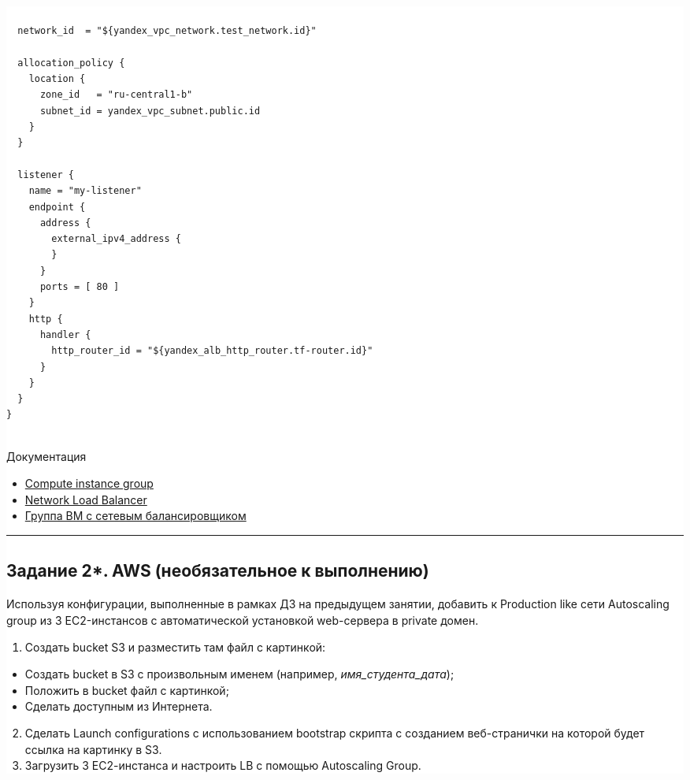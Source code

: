 ```

  network_id  = "${yandex_vpc_network.test_network.id}"

  allocation_policy {
    location {
      zone_id   = "ru-central1-b"
      subnet_id = yandex_vpc_subnet.public.id
    }
  }

  listener {
    name = "my-listener"
    endpoint {
      address {
        external_ipv4_address {
        }
      }
      ports = [ 80 ]
    }
    http {
      handler {
        http_router_id = "${yandex_alb_http_router.tf-router.id}"
      }
    }
  }
}


```
Документация
- [Compute instance group](https://registry.terraform.io/providers/yandex-cloud/yandex/latest/docs/resources/compute_instance_group)
- [Network Load Balancer](https://registry.terraform.io/providers/yandex-cloud/yandex/latest/docs/resources/lb_network_load_balancer)
- [Группа ВМ с сетевым балансировщиком](https://cloud.yandex.ru/docs/compute/operations/instance-groups/create-with-balancer)
---
## Задание 2*. AWS (необязательное к выполнению)

Используя конфигурации, выполненные в рамках ДЗ на предыдущем занятии, добавить к Production like сети Autoscaling group из 3 EC2-инстансов с  автоматической установкой web-сервера в private домен.

1. Создать bucket S3 и разместить там файл с картинкой:
- Создать bucket в S3 с произвольным именем (например, _имя_студента_дата_);
- Положить в bucket файл с картинкой;
- Сделать доступным из Интернета.
2. Сделать Launch configurations с использованием bootstrap скрипта с созданием веб-странички на которой будет ссылка на картинку в S3. 
3. Загрузить 3 ЕС2-инстанса и настроить LB с помощью Autoscaling Group.
